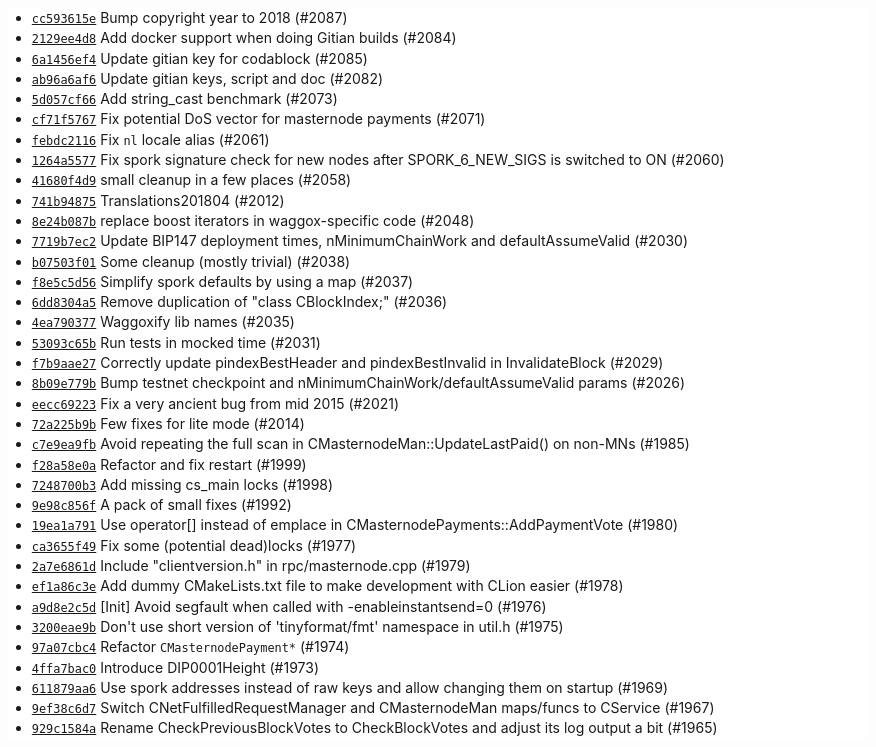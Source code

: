 - [`cc593615e`](https://github.com/waggox/waggox/commit/cc593615e) Bump copyright year to 2018 (#2087)
- [`2129ee4d8`](https://github.com/waggox/waggox/commit/2129ee4d8) Add docker support when doing Gitian builds (#2084)
- [`6a1456ef4`](https://github.com/waggox/waggox/commit/6a1456ef4) Update gitian key for codablock (#2085)
- [`ab96a6af6`](https://github.com/waggox/waggox/commit/ab96a6af6) Update gitian keys, script and doc (#2082)
- [`5d057cf66`](https://github.com/waggox/waggox/commit/5d057cf66) Add string_cast benchmark (#2073)
- [`cf71f5767`](https://github.com/waggox/waggox/commit/cf71f5767) Fix potential DoS vector for masternode payments (#2071)
- [`febdc2116`](https://github.com/waggox/waggox/commit/febdc2116) Fix `nl` locale alias (#2061)
- [`1264a5577`](https://github.com/waggox/waggox/commit/1264a5577) Fix spork signature check for new nodes after SPORK_6_NEW_SIGS is switched to ON (#2060)
- [`41680f4d9`](https://github.com/waggox/waggox/commit/41680f4d9) small cleanup in a few places (#2058)
- [`741b94875`](https://github.com/waggox/waggox/commit/741b94875) Translations201804 (#2012)
- [`8e24b087b`](https://github.com/waggox/waggox/commit/8e24b087b) replace boost iterators in waggox-specific code (#2048)
- [`7719b7ec2`](https://github.com/waggox/waggox/commit/7719b7ec2) Update BIP147 deployment times, nMinimumChainWork and defaultAssumeValid (#2030)
- [`b07503f01`](https://github.com/waggox/waggox/commit/b07503f01) Some cleanup (mostly trivial) (#2038)
- [`f8e5c5d56`](https://github.com/waggox/waggox/commit/f8e5c5d56) Simplify spork defaults by using a map (#2037)
- [`6dd8304a5`](https://github.com/waggox/waggox/commit/6dd8304a5) Remove duplication of "class CBlockIndex;" (#2036)
- [`4ea790377`](https://github.com/waggox/waggox/commit/4ea790377) Waggoxify lib names (#2035)
- [`53093c65b`](https://github.com/waggox/waggox/commit/53093c65b) Run tests in mocked time (#2031)
- [`f7b9aae27`](https://github.com/waggox/waggox/commit/f7b9aae27) Correctly update pindexBestHeader and pindexBestInvalid in InvalidateBlock (#2029)
- [`8b09e779b`](https://github.com/waggox/waggox/commit/8b09e779b) Bump testnet checkpoint and nMinimumChainWork/defaultAssumeValid params (#2026)
- [`eecc69223`](https://github.com/waggox/waggox/commit/eecc69223) Fix a very ancient bug from mid 2015 (#2021)
- [`72a225b9b`](https://github.com/waggox/waggox/commit/72a225b9b) Few fixes for lite mode (#2014)
- [`c7e9ea9fb`](https://github.com/waggox/waggox/commit/c7e9ea9fb) Avoid repeating the full scan in CMasternodeMan::UpdateLastPaid() on non-MNs (#1985)
- [`f28a58e0a`](https://github.com/waggox/waggox/commit/f28a58e0a) Refactor and fix restart (#1999)
- [`7248700b3`](https://github.com/waggox/waggox/commit/7248700b3) Add missing cs_main locks (#1998)
- [`9e98c856f`](https://github.com/waggox/waggox/commit/9e98c856f) A pack of small fixes (#1992)
- [`19ea1a791`](https://github.com/waggox/waggox/commit/19ea1a791) Use operator[] instead of emplace in CMasternodePayments::AddPaymentVote (#1980)
- [`ca3655f49`](https://github.com/waggox/waggox/commit/ca3655f49) Fix some (potential dead)locks (#1977)
- [`2a7e6861d`](https://github.com/waggox/waggox/commit/2a7e6861d) Include "clientversion.h" in rpc/masternode.cpp (#1979)
- [`ef1a86c3e`](https://github.com/waggox/waggox/commit/ef1a86c3e) Add dummy CMakeLists.txt file to make development with CLion easier (#1978)
- [`a9d8e2c5d`](https://github.com/waggox/waggox/commit/a9d8e2c5d) [Init] Avoid segfault when called with -enableinstantsend=0 (#1976)
- [`3200eae9b`](https://github.com/waggox/waggox/commit/3200eae9b) Don't use short version of 'tinyformat/fmt' namespace in util.h (#1975)
- [`97a07cbc4`](https://github.com/waggox/waggox/commit/97a07cbc4) Refactor `CMasternodePayment*` (#1974)
- [`4ffa7bac0`](https://github.com/waggox/waggox/commit/4ffa7bac0) Introduce DIP0001Height (#1973)
- [`611879aa6`](https://github.com/waggox/waggox/commit/611879aa6) Use spork addresses instead of raw keys and allow changing them on startup (#1969)
- [`9ef38c6d7`](https://github.com/waggox/waggox/commit/9ef38c6d7) Switch CNetFulfilledRequestManager and CMasternodeMan maps/funcs to CService (#1967)
- [`929c1584a`](https://github.com/waggox/waggox/commit/929c1584a) Rename CheckPreviousBlockVotes to CheckBlockVotes and adjust its log output a bit (#1965)